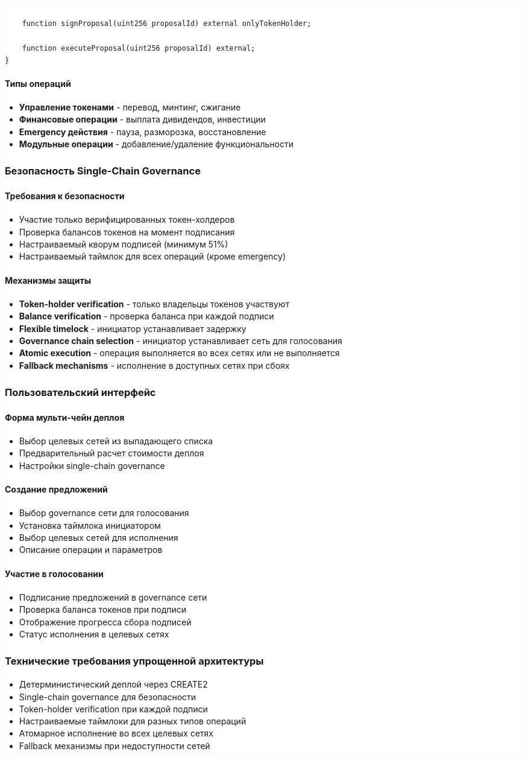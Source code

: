 ```solidity
    
    function signProposal(uint256 proposalId) external onlyTokenHolder;
    
    function executeProposal(uint256 proposalId) external;
}
```

#### Типы операций
- **Управление токенами** - перевод, минтинг, сжигание
- **Финансовые операции** - выплата дивидендов, инвестиции  
- **Emergency действия** - пауза, разморозка, восстановление
- **Модульные операции** - добавление/удаление функциональности

### Безопасность Single-Chain Governance

#### Требования к безопасности
- Участие только верифицированных токен-холдеров
- Проверка балансов токенов на момент подписания
- Настраиваемый кворум подписей (минимум 51%)
- Настраиваемый таймлок для всех операций (кроме emergency)

#### Механизмы защиты
- **Token-holder verification** - только владельцы токенов участвуют
- **Balance verification** - проверка баланса при каждой подписи
- **Flexible timelock** - инициатор устанавливает задержку
- **Governance chain selection** - инициатор устанавливает сеть для голосования
- **Atomic execution** - операция выполняется во всех сетях или не выполняется
- **Fallback mechanisms** - исполнение в доступных сетях при сбоях

### Пользовательский интерфейс

#### Форма мульти-чейн деплоя
- Выбор целевых сетей из выпадающего списка
- Предварительный расчет стоимости деплоя
- Настройки single-chain governance

#### Создание предложений
- Выбор governance сети для голосования
- Установка таймлока инициатором
- Выбор целевых сетей для исполнения
- Описание операции и параметров

#### Участие в голосовании
- Подписание предложений в governance сети
- Проверка баланса токенов при подписи
- Отображение прогресса сбора подписей
- Статус исполнения в целевых сетях

### Технические требования упрощенной архитектуры
- Детерминистический деплой через CREATE2
- Single-chain governance для безопасности
- Token-holder verification при каждой подписи
- Настраиваемые таймлоки для разных типов операций
- Атомарное исполнение во всех целевых сетях
- Fallback механизмы при недоступности сетей
